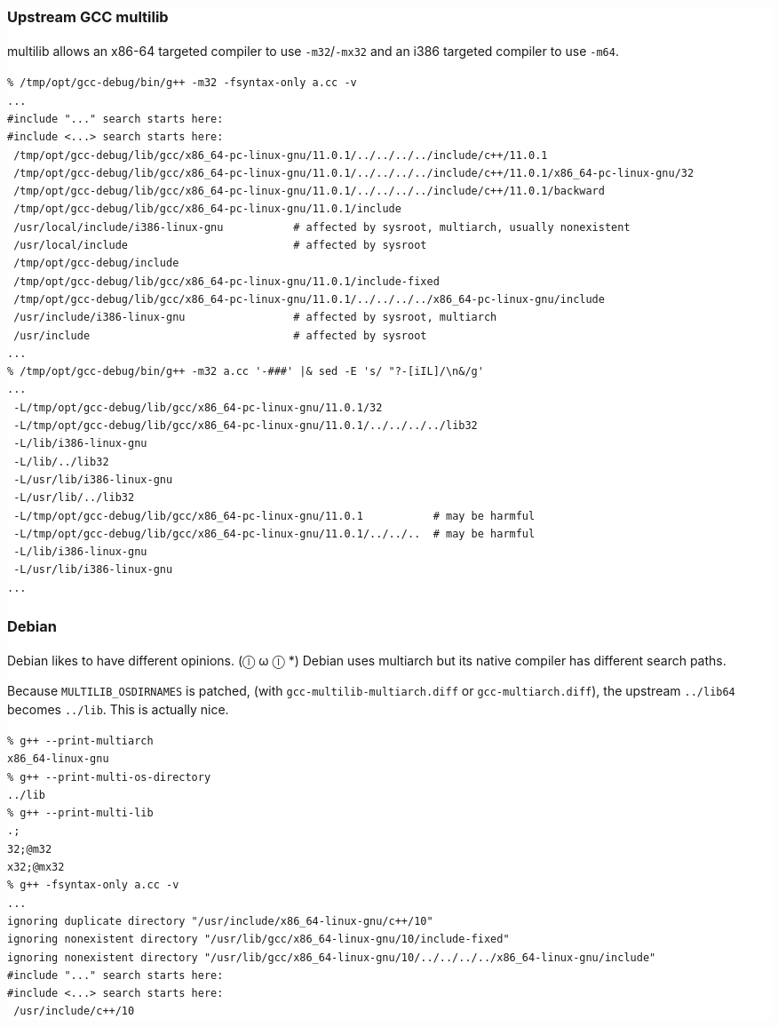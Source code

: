 ### Upstream GCC multilib

multilib allows an x86-64 targeted compiler to use `-m32`/`-mx32` and an i386 targeted compiler to use `-m64`.

```text
% /tmp/opt/gcc-debug/bin/g++ -m32 -fsyntax-only a.cc -v
...
#include "..." search starts here:
#include <...> search starts here:
 /tmp/opt/gcc-debug/lib/gcc/x86_64-pc-linux-gnu/11.0.1/../../../../include/c++/11.0.1
 /tmp/opt/gcc-debug/lib/gcc/x86_64-pc-linux-gnu/11.0.1/../../../../include/c++/11.0.1/x86_64-pc-linux-gnu/32
 /tmp/opt/gcc-debug/lib/gcc/x86_64-pc-linux-gnu/11.0.1/../../../../include/c++/11.0.1/backward
 /tmp/opt/gcc-debug/lib/gcc/x86_64-pc-linux-gnu/11.0.1/include
 /usr/local/include/i386-linux-gnu           # affected by sysroot, multiarch, usually nonexistent
 /usr/local/include                          # affected by sysroot
 /tmp/opt/gcc-debug/include
 /tmp/opt/gcc-debug/lib/gcc/x86_64-pc-linux-gnu/11.0.1/include-fixed
 /tmp/opt/gcc-debug/lib/gcc/x86_64-pc-linux-gnu/11.0.1/../../../../x86_64-pc-linux-gnu/include
 /usr/include/i386-linux-gnu                 # affected by sysroot, multiarch
 /usr/include                                # affected by sysroot
...
% /tmp/opt/gcc-debug/bin/g++ -m32 a.cc '-###' |& sed -E 's/ "?-[iIL]/\n&/g'
...
 -L/tmp/opt/gcc-debug/lib/gcc/x86_64-pc-linux-gnu/11.0.1/32
 -L/tmp/opt/gcc-debug/lib/gcc/x86_64-pc-linux-gnu/11.0.1/../../../../lib32
 -L/lib/i386-linux-gnu
 -L/lib/../lib32
 -L/usr/lib/i386-linux-gnu
 -L/usr/lib/../lib32
 -L/tmp/opt/gcc-debug/lib/gcc/x86_64-pc-linux-gnu/11.0.1           # may be harmful
 -L/tmp/opt/gcc-debug/lib/gcc/x86_64-pc-linux-gnu/11.0.1/../../..  # may be harmful
 -L/lib/i386-linux-gnu
 -L/usr/lib/i386-linux-gnu
...
```

### Debian

Debian likes to have different opinions. (ⓛ ω ⓛ *)
Debian uses multiarch but its native compiler has different search paths.

Because `MULTILIB_OSDIRNAMES` is patched, (with `gcc-multilib-multiarch.diff` or `gcc-multiarch.diff`), the upstream `../lib64` becomes `../lib`.
This is actually nice.

```text
% g++ --print-multiarch
x86_64-linux-gnu
% g++ --print-multi-os-directory
../lib
% g++ --print-multi-lib
.;
32;@m32
x32;@mx32
% g++ -fsyntax-only a.cc -v
...
ignoring duplicate directory "/usr/include/x86_64-linux-gnu/c++/10"
ignoring nonexistent directory "/usr/lib/gcc/x86_64-linux-gnu/10/include-fixed"
ignoring nonexistent directory "/usr/lib/gcc/x86_64-linux-gnu/10/../../../../x86_64-linux-gnu/include"
#include "..." search starts here:
#include <...> search starts here:
 /usr/include/c++/10
```